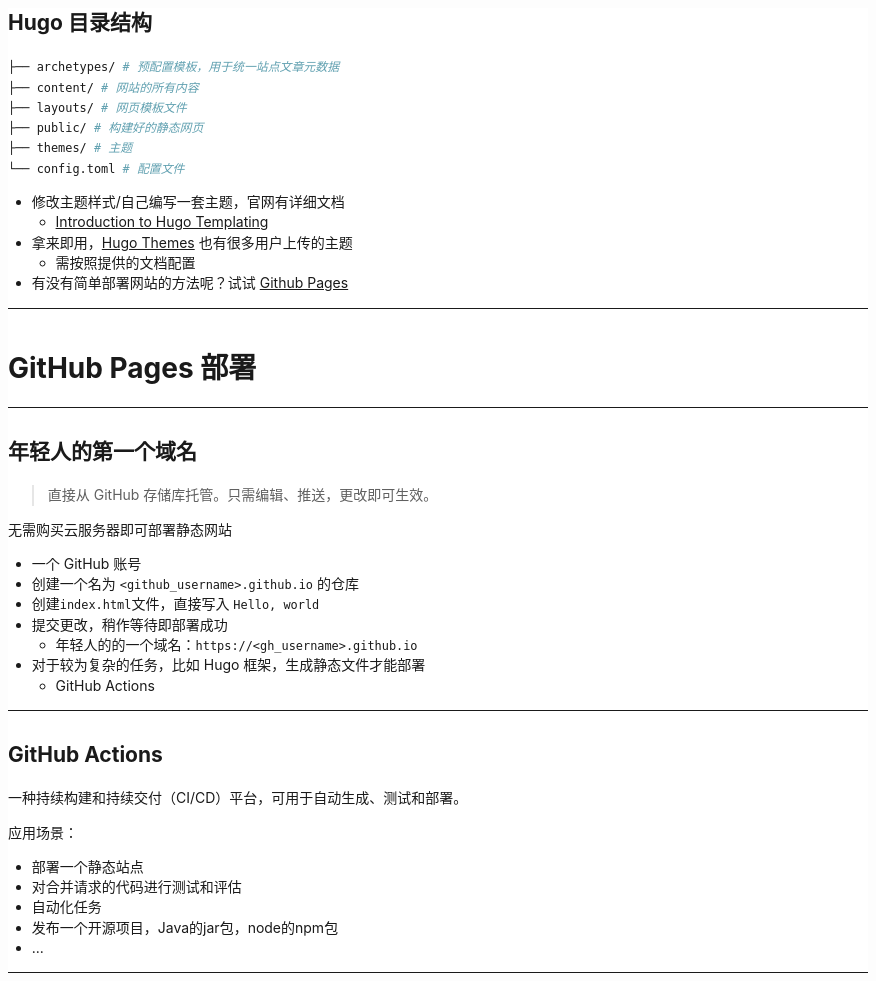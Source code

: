 
## Hugo 目录结构

```bash
├── archetypes/ # 预配置模板，用于统一站点文章元数据
├── content/ # 网站的所有内容
├── layouts/ # 网页模板文件
├── public/ # 构建好的静态网页
├── themes/ # 主题
└── config.toml # 配置文件
```

- 修改主题样式/自己编写一套主题，官网有详细文档 
  - [Introduction to Hugo Templating](https://gohugo.io/templates/introduction/)
- 拿来即用，[Hugo Themes](https://themes.gohugo.io/) 也有很多用户上传的主题
  - 需按照提供的文档配置
- 有没有简单部署网站的方法呢？试试 [Github Pages](https://pages.github.com/)

---



# GitHub Pages 部署

---

## 年轻人的第一个域名

> 直接从 GitHub 存储库托管。只需编辑、推送，更改即可生效。

无需购买云服务器即可部署静态网站
- 一个 GitHub 账号
- 创建一个名为 `<github_username>.github.io` 的仓库
- 创建`index.html`文件，直接写入 `Hello, world`
- 提交更改，稍作等待即部署成功
  - 年轻人的的一个域名：`https://<gh_username>.github.io`
- 对于较为复杂的任务，比如 Hugo 框架，生成静态文件才能部署
  - GitHub Actions

---

## GitHub Actions

一种持续构建和持续交付（CI/CD）平台，可用于自动生成、测试和部署。

应用场景：
- 部署一个静态站点
- 对合并请求的代码进行测试和评估
- 自动化任务
- 发布一个开源项目，Java的jar包，node的npm包
- ...

---
